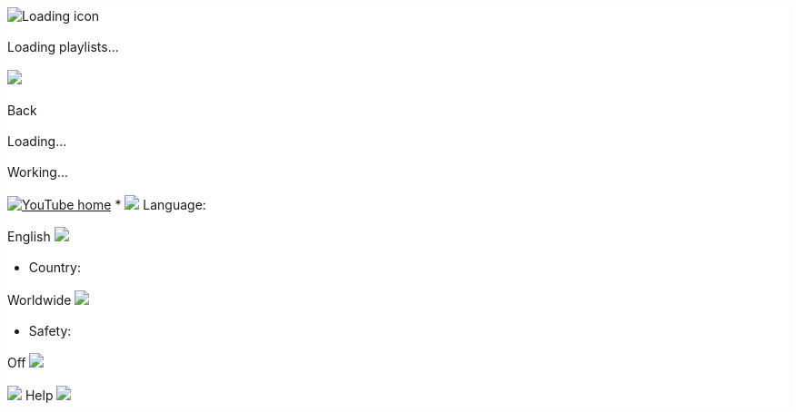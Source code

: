 



![Loading icon](http://s.ytimg.com/yts/img/pixel-vfl3z5WfW.gif)

 Loading playlists...
 







![](http://s.ytimg.com/yts/img/pixel-vfl3z5WfW.gif)

Back











Loading...











Working...









[![YouTube home](http://s.ytimg.com/yts/img/pixel-vfl3z5WfW.gif)](/ "YouTube home") * ![](http://s.ytimg.com/yts/img/pixel-vfl3z5WfW.gif) 
Language:
 
 English
 ![](http://s.ytimg.com/yts/img/pixel-vfl3z5WfW.gif)
* Country:
 
 Worldwide
 ![](http://s.ytimg.com/yts/img/pixel-vfl3z5WfW.gif)
* Safety:
 
Off
 ![](http://s.ytimg.com/yts/img/pixel-vfl3z5WfW.gif)


 ![](http://s.ytimg.com/yts/img/pixel-vfl3z5WfW.gif)
Help
![](http://s.ytimg.com/yts/img/pixel-vfl3z5WfW.gif)

